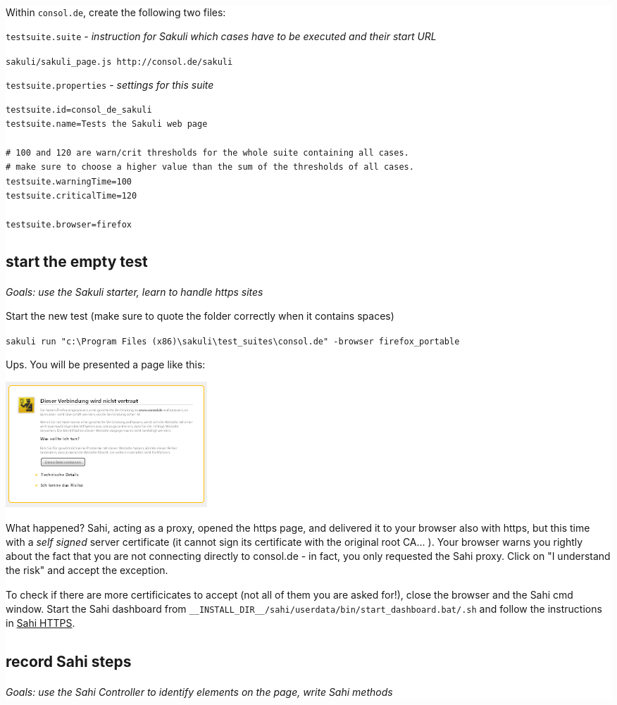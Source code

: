 Within `consol.de`, create the following two files:

`testsuite.suite` - *instruction for Sakuli which cases have to be executed and their start URL*

```
sakuli/sakuli_page.js http://consol.de/sakuli
```

`testsuite.properties` - *settings for this suite*

```
testsuite.id=consol_de_sakuli
testsuite.name=Tests the Sakuli web page

# 100 and 120 are warn/crit thresholds for the whole suite containing all cases.
# make sure to choose a higher value than the sum of the thresholds of all cases.
testsuite.warningTime=100
testsuite.criticalTime=120

testsuite.browser=firefox

```

## start the empty test
*Goals: use the Sakuli starter, learn to handle https sites*

Start the new test (make sure to quote the folder correctly when it contains spaces)

`sakuli run "c:\Program Files (x86)\sakuli\test_suites\consol.de" -browser firefox_portable`

Ups. You will be presented a page like this:

![cert warning](images/tutorial_cert_warning.png)

What happened? Sahi, acting as a proxy, opened the https page, and delivered it to your browser also with https, but this time with a *self signed* server certificate (it cannot sign its certificate with the original root CA... ). Your browser warns you rightly about the fact that you are not connecting directly to consol.de - in fact, you only requested the Sahi proxy. Click on "I understand the risk" and accept the exception.

To check if there are more certificicates to accept (not all of them you are asked for!), close the browser and the Sahi cmd window. Start the Sahi dashboard from `__INSTALL_DIR__/sahi/userdata/bin/start_dashboard.bat/.sh` and follow the instructions   in [Sahi HTTPS](https://github.com/ConSol/sakuli/blob/master/docs/sahi-https.md#mozilla-firefox).

## record Sahi steps
*Goals: use the Sahi Controller to identify elements on the page, write Sahi methods*
